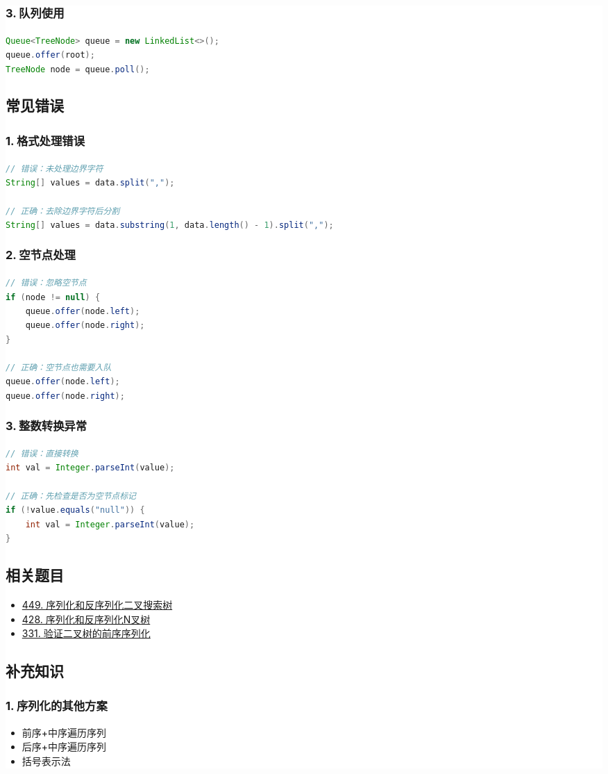 ### 3. 队列使用
```java
Queue<TreeNode> queue = new LinkedList<>();
queue.offer(root);
TreeNode node = queue.poll();
```

## 常见错误

### 1. 格式处理错误
```java
// 错误：未处理边界字符
String[] values = data.split(",");

// 正确：去除边界字符后分割
String[] values = data.substring(1, data.length() - 1).split(",");
```

### 2. 空节点处理
```java
// 错误：忽略空节点
if (node != null) {
    queue.offer(node.left);
    queue.offer(node.right);
}

// 正确：空节点也需要入队
queue.offer(node.left);
queue.offer(node.right);
```

### 3. 整数转换异常
```java
// 错误：直接转换
int val = Integer.parseInt(value);

// 正确：先检查是否为空节点标记
if (!value.equals("null")) {
    int val = Integer.parseInt(value);
}
```

## 相关题目
- [449. 序列化和反序列化二叉搜索树](https://leetcode.com/problems/serialize-and-deserialize-bst/)
- [428. 序列化和反序列化N叉树](https://leetcode.com/problems/serialize-and-deserialize-n-ary-tree/)
- [331. 验证二叉树的前序序列化](https://leetcode.com/problems/verify-preorder-serialization-of-a-binary-tree/)

## 补充知识

### 1. 序列化的其他方案
- 前序+中序遍历序列
- 后序+中序遍历序列
- 括号表示法
